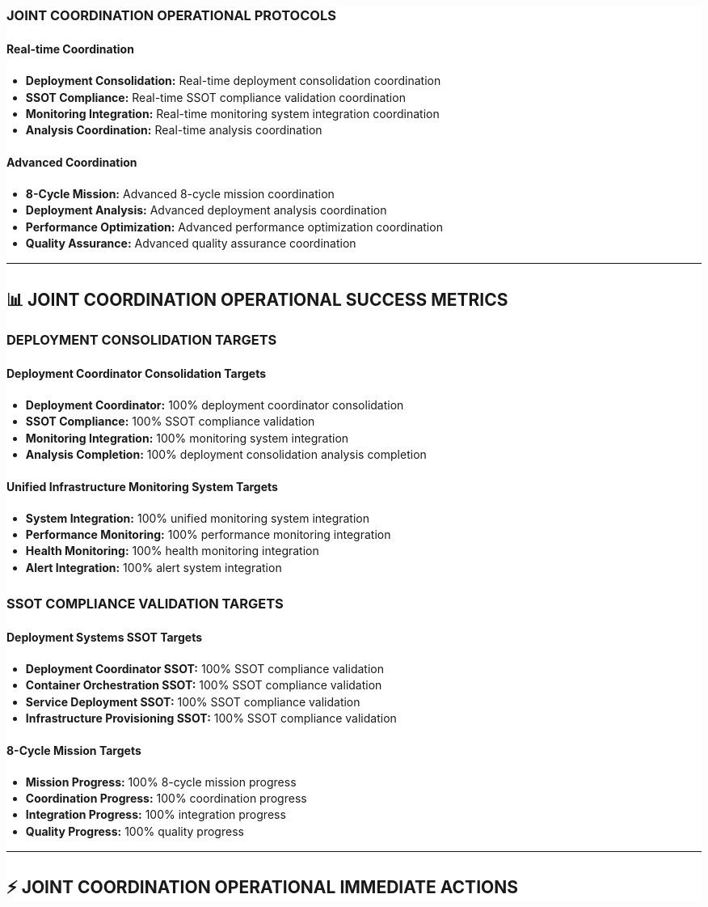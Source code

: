 ### **JOINT COORDINATION OPERATIONAL PROTOCOLS**

#### **Real-time Coordination**
- **Deployment Consolidation:** Real-time deployment consolidation coordination
- **SSOT Compliance:** Real-time SSOT compliance validation coordination
- **Monitoring Integration:** Real-time monitoring system integration coordination
- **Analysis Coordination:** Real-time analysis coordination

#### **Advanced Coordination**
- **8-Cycle Mission:** Advanced 8-cycle mission coordination
- **Deployment Analysis:** Advanced deployment analysis coordination
- **Performance Optimization:** Advanced performance optimization coordination
- **Quality Assurance:** Advanced quality assurance coordination

---

## 📊 **JOINT COORDINATION OPERATIONAL SUCCESS METRICS**

### **DEPLOYMENT CONSOLIDATION TARGETS**

#### **Deployment Coordinator Consolidation Targets**
- **Deployment Coordinator:** 100% deployment coordinator consolidation
- **SSOT Compliance:** 100% SSOT compliance validation
- **Monitoring Integration:** 100% monitoring system integration
- **Analysis Completion:** 100% deployment consolidation analysis completion

#### **Unified Infrastructure Monitoring System Targets**
- **System Integration:** 100% unified monitoring system integration
- **Performance Monitoring:** 100% performance monitoring integration
- **Health Monitoring:** 100% health monitoring integration
- **Alert Integration:** 100% alert system integration

### **SSOT COMPLIANCE VALIDATION TARGETS**

#### **Deployment Systems SSOT Targets**
- **Deployment Coordinator SSOT:** 100% SSOT compliance validation
- **Container Orchestration SSOT:** 100% SSOT compliance validation
- **Service Deployment SSOT:** 100% SSOT compliance validation
- **Infrastructure Provisioning SSOT:** 100% SSOT compliance validation

#### **8-Cycle Mission Targets**
- **Mission Progress:** 100% 8-cycle mission progress
- **Coordination Progress:** 100% coordination progress
- **Integration Progress:** 100% integration progress
- **Quality Progress:** 100% quality progress

---

## ⚡ **JOINT COORDINATION OPERATIONAL IMMEDIATE ACTIONS**
